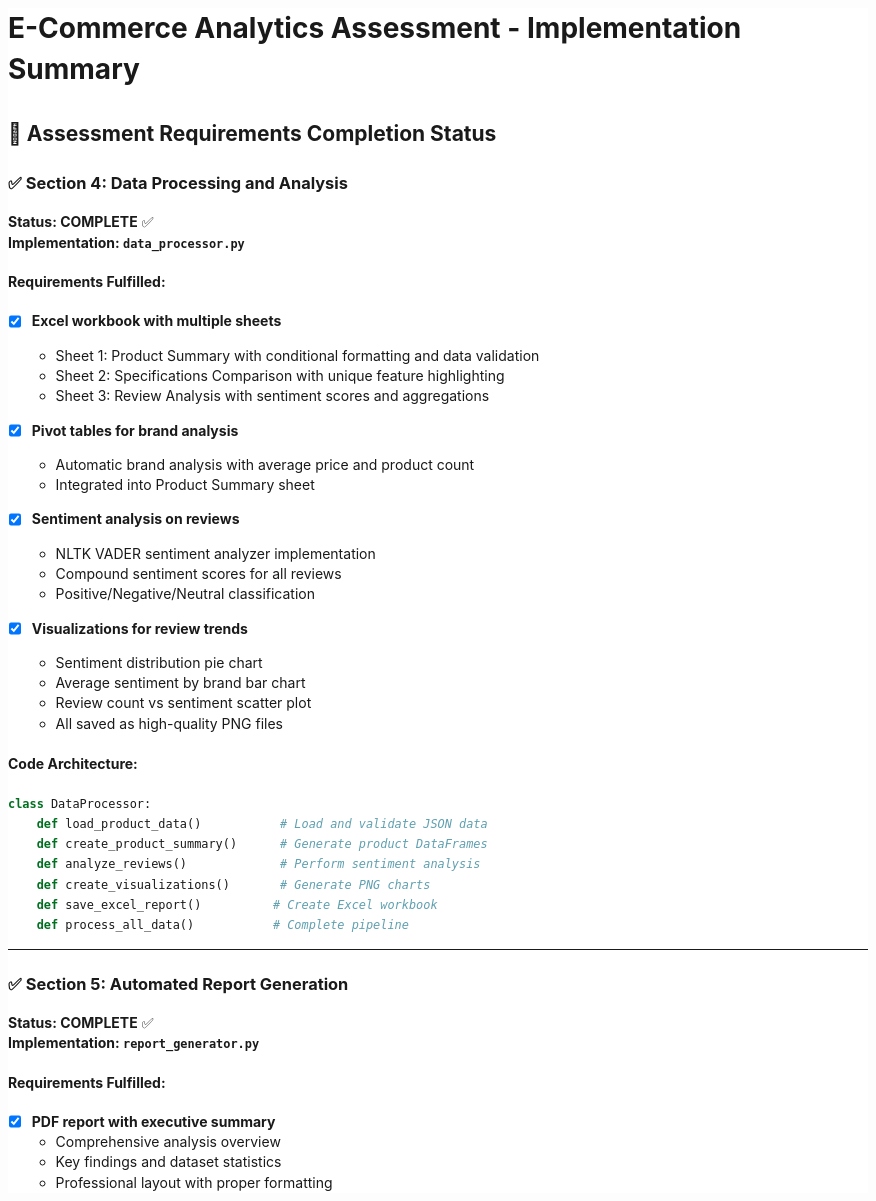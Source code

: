 # E-Commerce Analytics Assessment - Implementation Summary

## 🎯 Assessment Requirements Completion Status

### ✅ Section 4: Data Processing and Analysis
**Status: COMPLETE** ✅  
**Implementation: `data_processor.py`**

#### Requirements Fulfilled:
- [x] **Excel workbook with multiple sheets**
  - Sheet 1: Product Summary with conditional formatting and data validation
  - Sheet 2: Specifications Comparison with unique feature highlighting  
  - Sheet 3: Review Analysis with sentiment scores and aggregations

- [x] **Pivot tables for brand analysis**
  - Automatic brand analysis with average price and product count
  - Integrated into Product Summary sheet

- [x] **Sentiment analysis on reviews**
  - NLTK VADER sentiment analyzer implementation
  - Compound sentiment scores for all reviews
  - Positive/Negative/Neutral classification

- [x] **Visualizations for review trends**
  - Sentiment distribution pie chart
  - Average sentiment by brand bar chart
  - Review count vs sentiment scatter plot
  - All saved as high-quality PNG files

#### Code Architecture:
```python
class DataProcessor:
    def load_product_data()           # Load and validate JSON data
    def create_product_summary()      # Generate product DataFrames
    def analyze_reviews()             # Perform sentiment analysis
    def create_visualizations()       # Generate PNG charts
    def save_excel_report()          # Create Excel workbook
    def process_all_data()           # Complete pipeline
```

---

### ✅ Section 5: Automated Report Generation
**Status: COMPLETE** ✅  
**Implementation: `report_generator.py`**

#### Requirements Fulfilled:
- [x] **PDF report with executive summary**
  - Comprehensive analysis overview
  - Key findings and dataset statistics
  - Professional layout with proper formatting

